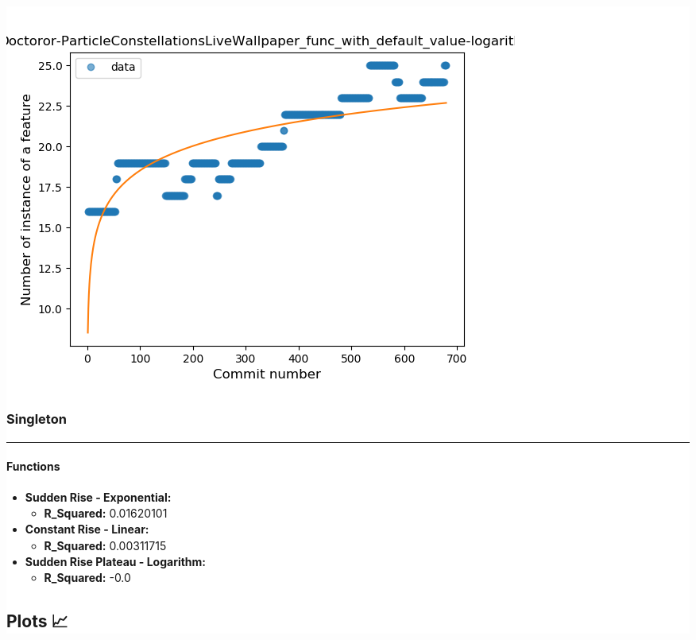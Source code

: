 ![Doctoror-ParticleConstellationsLiveWallpaper T6](../plots/Doctoror-ParticleConstellationsLiveWallpaper_func_with_default_value_T6.png)
### <a name="singleton">Singleton</a>
----
#### Functions
* **Sudden Rise - Exponential:** ![equation](http://latex.codecogs.com/svg.latex?643.595004x%5E%7B1.008092%7D%20&plus;%204.89997)
    * **R_Squared:** 0.01620101
* **Constant Rise - Linear:** ![equation](http://latex.codecogs.com/svg.latex?0.000465x%20&plus;%204.910978)
    * **R_Squared:** 0.00311715
* **Sudden Rise Plateau - Logarithm:** ![equation](http://latex.codecogs.com/svg.latex?0.0%5Clog_%7B648.704377%7D%28x%29%20&plus;%205.052632)
    * **R_Squared:** -0.0

**Plots** :chart_with_upwards_trend:
-----
